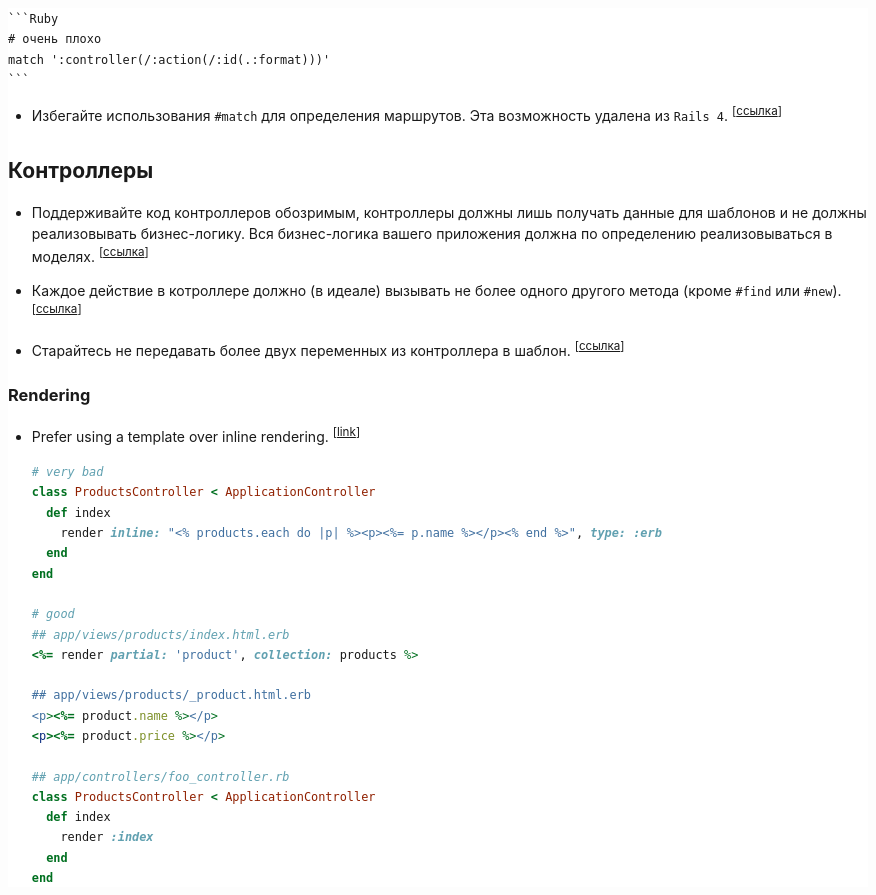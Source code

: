     ```Ruby
    # очень плохо
    match ':controller(/:action(/:id(.:format)))'
    ```

* <a name="no-match-routes"></a>
  Избегайте использования `#match` для определения маршрутов. Эта возможность
  удалена из `Rails 4`.
  <sup>[[ссылка](#no-match-routes)]</sup>

## Контроллеры

* <a name="skinny-controllers"></a>
  Поддерживайте код контроллеров обозримым, контроллеры должны лишь получать
  данные для шаблонов и не должны реализовывать бизнес-логику. Вся бизнес-логика
  вашего приложения должна по определению реализовываться в моделях.
  <sup>[[ссылка](#skinny-controllers)]</sup>

* <a name="one-method"></a>
  Каждое действие в котроллере должно (в идеале) вызывать не более одного
  другого метода (кроме `#find` или `#new`).
  <sup>[[ссылка](#one-method)]</sup>

* <a name="shared-instance-variables"></a>
  Старайтесь не передавать более двух переменных из контроллера в шаблон.
  <sup>[[ссылка](#shared-instance-variables)]</sup>


### Rendering

* <a name="inline-rendering"></a>
  Prefer using a template over inline rendering.
  <sup>[[link](#inline-rendering)]</sup>

  ```Ruby
  # very bad
  class ProductsController < ApplicationController
    def index
      render inline: "<% products.each do |p| %><p><%= p.name %></p><% end %>", type: :erb
    end
  end

  # good
  ## app/views/products/index.html.erb
  <%= render partial: 'product', collection: products %>

  ## app/views/products/_product.html.erb
  <p><%= product.name %></p>
  <p><%= product.price %></p>

  ## app/controllers/foo_controller.rb
  class ProductsController < ApplicationController
    def index
      render :index
    end
  end
  ```
